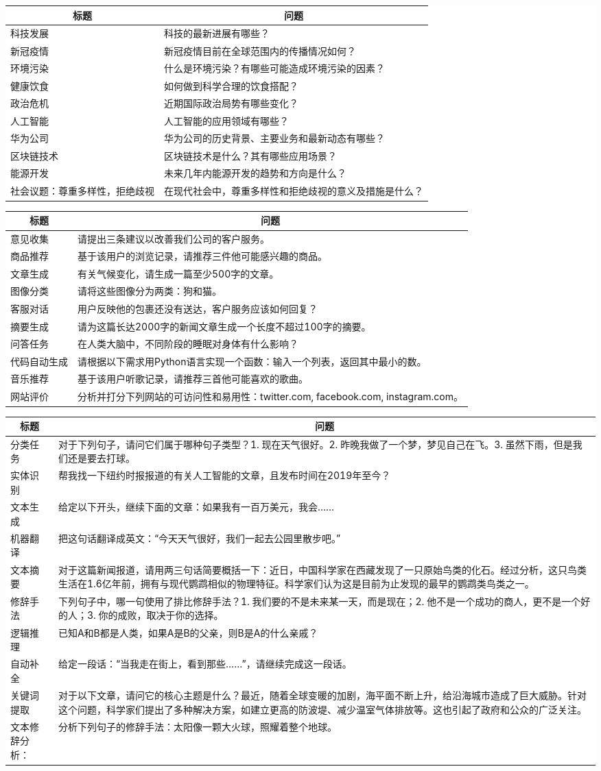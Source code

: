 | 标题                                   | 问题                                                         |
|----------------------------------------|--------------------------------------------------------------|
| 科技发展                               | 科技的最新进展有哪些？                                        |
| 新冠疫情                               | 新冠疫情目前在全球范围内的传播情况如何？                      |
| 环境污染                               | 什么是环境污染？有哪些可能造成环境污染的因素？              |
| 健康饮食                               | 如何做到科学合理的饮食搭配？                                  |
| 政治危机                               | 近期国际政治局势有哪些变化？                                  |
| 人工智能                               | 人工智能的应用领域有哪些？                                    |
| 华为公司                               | 华为公司的历史背景、主要业务和最新动态有哪些？               |
| 区块链技术                             | 区块链技术是什么？其有哪些应用场景？                          |
| 能源开发                               | 未来几年内能源开发的趋势和方向是什么？                        |
| 社会议题：尊重多样性，拒绝歧视     | 在现代社会中，尊重多样性和拒绝歧视的意义及措施是什么？      |

| 标题 | 问题 |
|-------|-------|
| 意见收集 | 请提出三条建议以改善我们公司的客户服务。 |
| 商品推荐 | 基于该用户的浏览记录，请推荐三件他可能感兴趣的商品。 |
| 文章生成 | 有关气候变化，请生成一篇至少500字的文章。 |
| 图像分类 | 请将这些图像分为两类：狗和猫。 |
| 客服对话 | 用户反映他的包裹还没有送达，客户服务应该如何回复？ |
| 摘要生成 | 请为这篇长达2000字的新闻文章生成一个长度不超过100字的摘要。 |
| 问答任务 | 在人类大脑中，不同阶段的睡眠对身体有什么影响？ |
| 代码自动生成 | 请根据以下需求用Python语言实现一个函数：输入一个列表，返回其中最小的数。 |
| 音乐推荐 | 基于该用户听歌记录，请推荐三首他可能喜欢的歌曲。 |
| 网站评价 | 分析并打分下列网站的可访问性和易用性：twitter.com, facebook.com, instagram.com。 |

| 标题                                    | 问题                                                                                                                                                                                                                                                   |
|---------------------------------------|--------------------------------------------------------------------------------------------------------------------------------------------------------------------------------------------------------------------------------------------------------|
| 分类任务                               | 对于下列句子，请问它们属于哪种句子类型？1. 现在天气很好。2. 昨晚我做了一个梦，梦见自己在飞。3. 虽然下雨，但是我们还是要去打球。                                                                                                                        |
| 实体识别                              | 帮我找一下纽约时报报道的有关人工智能的文章，且发布时间在2019年至今？                                                                                                                                                                                |
| 文本生成                             | 给定以下开头，继续下面的文章：如果我有一百万美元，我会……                                                                                                                                                                                             |
| 机器翻译                              | 把这句话翻译成英文：“今天天气很好，我们一起去公园里散步吧。”                                                                                                                                                                                          |
| 文本摘要                             | 对于这篇新闻报道，请用两三句话简要概括一下：近日，中国科学家在西藏发现了一只原始鸟类的化石。经过分析，这只鸟类生活在1.6亿年前，拥有与现代鹦鹉相似的物理特征。科学家们认为这是目前为止发现的最早的鹦鹉类鸟类之一。                                                         |
| 修辞手法                              | 下列句子中，哪一句使用了排比修辞手法？1. 我们要的不是未来某一天，而是现在；2. 他不是一个成功的商人，更不是一个好的人；3. 你的成败，取决于你的选择。                                                                                                                           |
| 逻辑推理                              | 已知A和B都是人类，如果A是B的父亲，则B是A的什么亲戚？                                                                                                                                                                                                       |
| 自动补全                              | 给定一段话：“当我走在街上，看到那些……”，请继续完成这一段话。                                                                                                                                                                                         |
| 关键词提取                             | 对于以下文章，请问它的核心主题是什么？最近，随着全球变暖的加剧，海平面不断上升，给沿海城市造成了巨大威胁。针对这个问题，科学家们提出了多种解决方案，如建立更高的防波堤、减少温室气体排放等。这也引起了政府和公众的广泛关注。 |
| 文本修辞分析：                      | 分析下列句子的修辞手法：太阳像一颗大火球，照耀着整个地球。                                                                                                                                                                                            |
